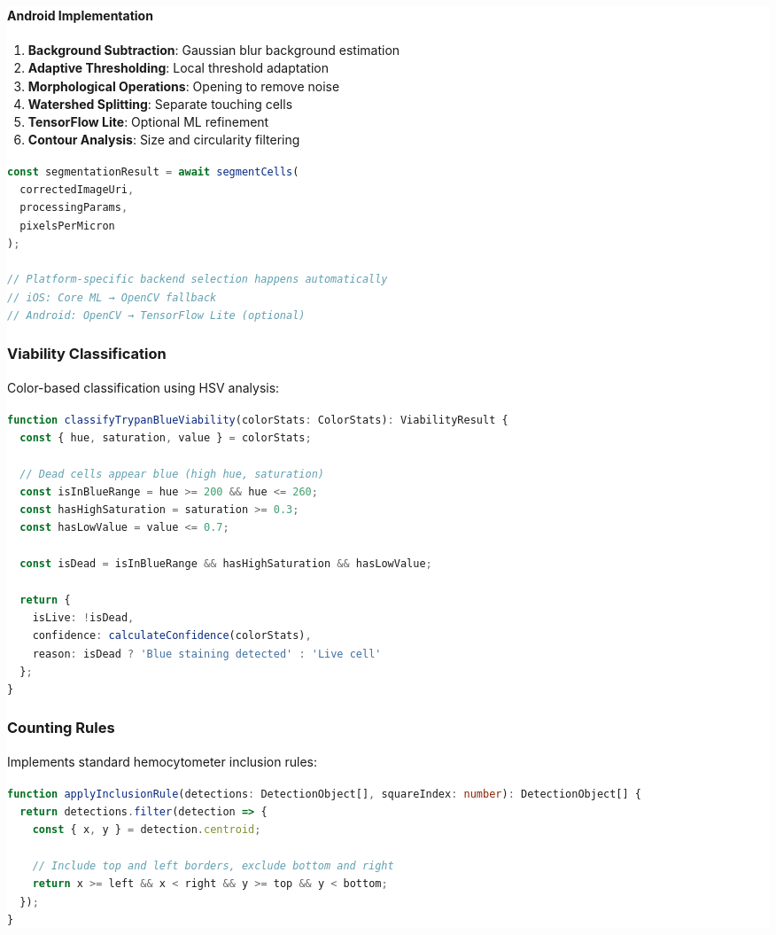 #### Android Implementation  
1. **Background Subtraction**: Gaussian blur background estimation
2. **Adaptive Thresholding**: Local threshold adaptation
3. **Morphological Operations**: Opening to remove noise
4. **Watershed Splitting**: Separate touching cells
5. **TensorFlow Lite**: Optional ML refinement
6. **Contour Analysis**: Size and circularity filtering

```typescript
const segmentationResult = await segmentCells(
  correctedImageUri,
  processingParams,
  pixelsPerMicron
);

// Platform-specific backend selection happens automatically
// iOS: Core ML → OpenCV fallback
// Android: OpenCV → TensorFlow Lite (optional)
```

### Viability Classification

Color-based classification using HSV analysis:

```typescript
function classifyTrypanBlueViability(colorStats: ColorStats): ViabilityResult {
  const { hue, saturation, value } = colorStats;
  
  // Dead cells appear blue (high hue, saturation)
  const isInBlueRange = hue >= 200 && hue <= 260;
  const hasHighSaturation = saturation >= 0.3;
  const hasLowValue = value <= 0.7;
  
  const isDead = isInBlueRange && hasHighSaturation && hasLowValue;
  
  return {
    isLive: !isDead,
    confidence: calculateConfidence(colorStats),
    reason: isDead ? 'Blue staining detected' : 'Live cell'
  };
}
```

### Counting Rules

Implements standard hemocytometer inclusion rules:

```typescript
function applyInclusionRule(detections: DetectionObject[], squareIndex: number): DetectionObject[] {
  return detections.filter(detection => {
    const { x, y } = detection.centroid;
    
    // Include top and left borders, exclude bottom and right
    return x >= left && x < right && y >= top && y < bottom;
  });
}
```
